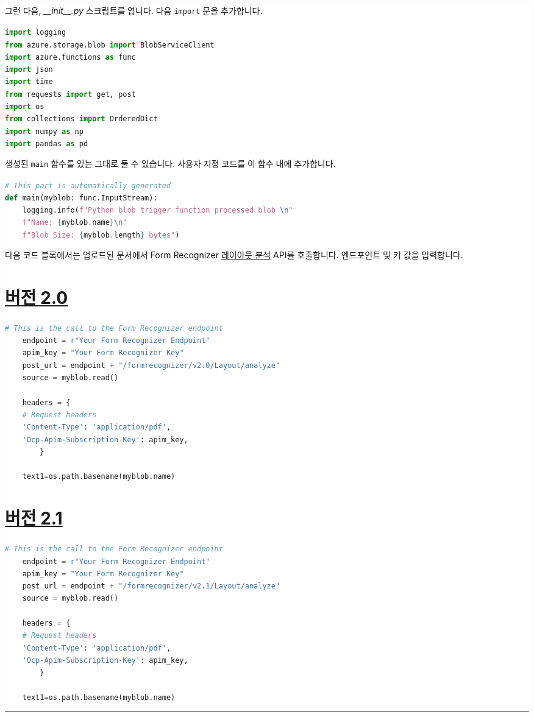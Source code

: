 그런 다음, *\_\_init\_\_.py* 스크립트를 엽니다. 다음 `import` 문을 추가합니다.

```Python
import logging
from azure.storage.blob import BlobServiceClient
import azure.functions as func
import json
import time
from requests import get, post
import os
from collections import OrderedDict
import numpy as np
import pandas as pd
```

생성된 `main` 함수를 있는 그대로 둘 수 있습니다. 사용자 지정 코드를 이 함수 내에 추가합니다.

```python
# This part is automatically generated
def main(myblob: func.InputStream):
    logging.info(f"Python blob trigger function processed blob \n"
    f"Name: {myblob.name}\n"
    f"Blob Size: {myblob.length} bytes")
```

다음 코드 블록에서는 업로드된 문서에서 Form Recognizer [레이아웃 분석](https://westus.dev.cognitive.microsoft.com/docs/services/form-recognizer-api-v2-1/operations/AnalyzeLayoutAsync) API를 호출합니다. 엔드포인트 및 키 값을 입력합니다. 


# <a name="version-20"></a>[버전 2.0](#tab/2-0)

```Python
# This is the call to the Form Recognizer endpoint
    endpoint = r"Your Form Recognizer Endpoint"
    apim_key = "Your Form Recognizer Key"
    post_url = endpoint + "/formrecognizer/v2.0/Layout/analyze"
    source = myblob.read()

    headers = {
    # Request headers
    'Content-Type': 'application/pdf',
    'Ocp-Apim-Subscription-Key': apim_key,
        }

    text1=os.path.basename(myblob.name)
```

# <a name="version-21"></a>[버전 2.1](#tab/2-1)

```Python
# This is the call to the Form Recognizer endpoint
    endpoint = r"Your Form Recognizer Endpoint"
    apim_key = "Your Form Recognizer Key"
    post_url = endpoint + "/formrecognizer/v2.1/Layout/analyze"
    source = myblob.read()

    headers = {
    # Request headers
    'Content-Type': 'application/pdf',
    'Ocp-Apim-Subscription-Key': apim_key,
        }

    text1=os.path.basename(myblob.name)
```
---
